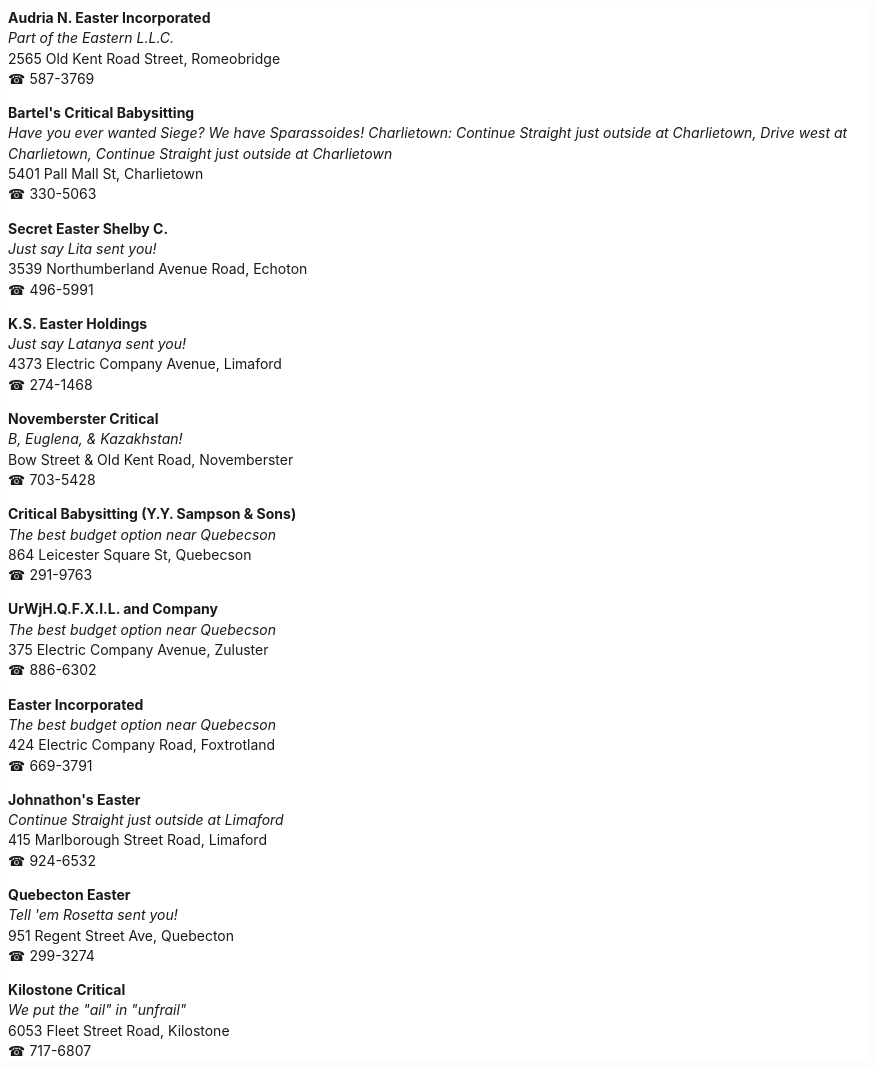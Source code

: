 **Audria N. Easter Incorporated**  
_Part of the Eastern L.L.C._  
2565 Old Kent Road Street, Romeobridge  
☎ 587-3769

**Bartel's Critical Babysitting**  
_Have you ever wanted Siege? We have Sparassoides! 
Charlietown: Continue Straight just outside at Charlietown, Drive west at Charlietown, Continue Straight just outside at Charlietown_  
5401 Pall Mall St, Charlietown  
☎ 330-5063

**Secret Easter Shelby C.**  
_Just say Lita sent you!_  
3539 Northumberland Avenue Road, Echoton  
☎ 496-5991

**K.S. Easter Holdings**  
_Just say Latanya sent you!_  
4373 Electric Company Avenue, Limaford  
☎ 274-1468

**Novemberster Critical**  
_B, Euglena, & Kazakhstan!_  
Bow Street & Old Kent Road, Novemberster  
☎ 703-5428

**Critical Babysitting (Y.Y. Sampson & Sons)**  
_The best budget option near Quebecson_  
864 Leicester Square St, Quebecson  
☎ 291-9763

**UrWjH.Q.F.X.I.L. and Company**  
_The best budget option near Quebecson_  
375 Electric Company Avenue, Zuluster  
☎ 886-6302

**Easter Incorporated**  
_The best budget option near Quebecson_  
424 Electric Company Road, Foxtrotland  
☎ 669-3791

**Johnathon's Easter**  
_Continue Straight just outside at Limaford_  
415 Marlborough Street Road, Limaford  
☎ 924-6532

**Quebecton Easter**  
_Tell 'em Rosetta sent you!_  
951 Regent Street Ave, Quebecton  
☎ 299-3274

**Kilostone Critical**  
_We put the "ail" in "unfrail"_  
6053 Fleet Street Road, Kilostone  
☎ 717-6807
